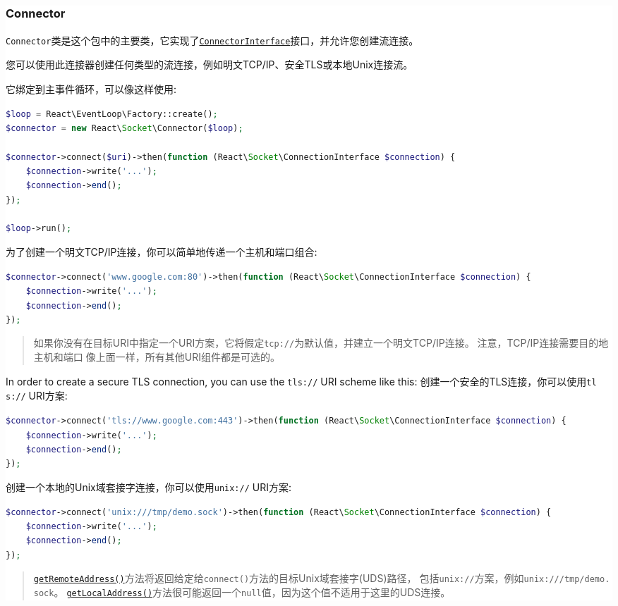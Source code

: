 ### Connector

` Connector `类是这个包中的主要类，它实现了[`ConnectorInterface`](#connectorinterface)接口，并允许您创建流连接。

您可以使用此连接器创建任何类型的流连接，例如明文TCP/IP、安全TLS或本地Unix连接流。

它绑定到主事件循环，可以像这样使用:

```php
$loop = React\EventLoop\Factory::create();
$connector = new React\Socket\Connector($loop);

$connector->connect($uri)->then(function (React\Socket\ConnectionInterface $connection) {
    $connection->write('...');
    $connection->end();
});

$loop->run();
```

为了创建一个明文TCP/IP连接，你可以简单地传递一个主机和端口组合:

```php
$connector->connect('www.google.com:80')->then(function (React\Socket\ConnectionInterface $connection) {
    $connection->write('...');
    $connection->end();
});
```

> 如果你没有在目标URI中指定一个URI方案，它将假定` tcp:// `为默认值，并建立一个明文TCP/IP连接。
  注意，TCP/IP连接需要目的地主机和端口
  像上面一样，所有其他URI组件都是可选的。

In order to create a secure TLS connection, you can use the `tls://` URI scheme
like this:
创建一个安全的TLS连接，你可以使用` tls:// ` URI方案:

```php
$connector->connect('tls://www.google.com:443')->then(function (React\Socket\ConnectionInterface $connection) {
    $connection->write('...');
    $connection->end();
});
```

创建一个本地的Unix域套接字连接，你可以使用` unix:// ` URI方案:

```php
$connector->connect('unix:///tmp/demo.sock')->then(function (React\Socket\ConnectionInterface $connection) {
    $connection->write('...');
    $connection->end();
});
```
>[`getRemoteAddress()`](#getremoteaddress)方法将返回给定给` connect() `方法的目标Unix域套接字(UDS)路径，
 包括` unix:// `方案，例如` unix:///tmp/demo.sock `。
 [`getLocalAddress()`](#getlocaladdress)方法很可能返回一个` null `值，因为这个值不适用于这里的UDS连接。

